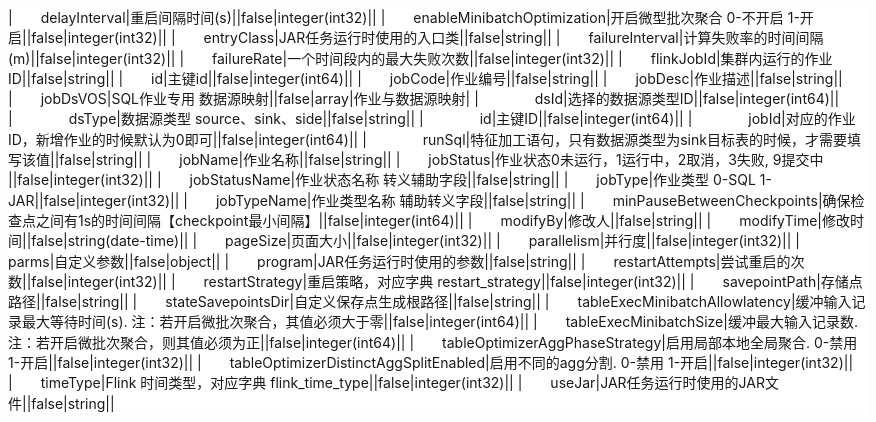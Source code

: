 |&emsp;&emsp;delayInterval|重启间隔时间(s)||false|integer(int32)||
|&emsp;&emsp;enableMinibatchOptimization|开启微型批次聚合 0-不开启 1-开启||false|integer(int32)||
|&emsp;&emsp;entryClass|JAR任务运行时使用的入口类||false|string||
|&emsp;&emsp;failureInterval|计算失败率的时间间隔(m)||false|integer(int32)||
|&emsp;&emsp;failureRate|一个时间段内的最大失败次数||false|integer(int32)||
|&emsp;&emsp;flinkJobId|集群内运行的作业ID||false|string||
|&emsp;&emsp;id|主键id||false|integer(int64)||
|&emsp;&emsp;jobCode|作业编号||false|string||
|&emsp;&emsp;jobDesc|作业描述||false|string||
|&emsp;&emsp;jobDsVOS|SQL作业专用 数据源映射||false|array|作业与数据源映射|
|&emsp;&emsp;&emsp;&emsp;dsId|选择的数据源类型ID||false|integer(int64)||
|&emsp;&emsp;&emsp;&emsp;dsType|数据源类型  source、sink、side||false|string||
|&emsp;&emsp;&emsp;&emsp;id|主键ID||false|integer(int64)||
|&emsp;&emsp;&emsp;&emsp;jobId|对应的作业ID，新增作业的时候默认为0即可||false|integer(int64)||
|&emsp;&emsp;&emsp;&emsp;runSql|特征加工语句，只有数据源类型为sink目标表的时候，才需要填写该值||false|string||
|&emsp;&emsp;jobName|作业名称||false|string||
|&emsp;&emsp;jobStatus|作业状态0未运行，1运行中，2取消，3失败, 9提交中 ||false|integer(int32)||
|&emsp;&emsp;jobStatusName|作业状态名称 转义辅助字段||false|string||
|&emsp;&emsp;jobType|作业类型  0-SQL 1-JAR||false|integer(int32)||
|&emsp;&emsp;jobTypeName|作业类型名称 辅助转义字段||false|string||
|&emsp;&emsp;minPauseBetweenCheckpoints|确保检查点之间有1s的时间间隔【checkpoint最小间隔】||false|integer(int64)||
|&emsp;&emsp;modifyBy|修改人||false|string||
|&emsp;&emsp;modifyTime|修改时间||false|string(date-time)||
|&emsp;&emsp;pageSize|页面大小||false|integer(int32)||
|&emsp;&emsp;parallelism|并行度||false|integer(int32)||
|&emsp;&emsp;parms|自定义参数||false|object||
|&emsp;&emsp;program|JAR任务运行时使用的参数||false|string||
|&emsp;&emsp;restartAttempts|尝试重启的次数||false|integer(int32)||
|&emsp;&emsp;restartStrategy|重启策略，对应字典 restart_strategy||false|integer(int32)||
|&emsp;&emsp;savepointPath|存储点路径||false|string||
|&emsp;&emsp;stateSavepointsDir|自定义保存点生成根路径||false|string||
|&emsp;&emsp;tableExecMinibatchAllowlatency|缓冲输入记录最大等待时间(s). 注：若开启微批次聚合，其值必须大于零||false|integer(int64)||
|&emsp;&emsp;tableExecMinibatchSize|缓冲最大输入记录数.注：若开启微批次聚合，则其值必须为正||false|integer(int64)||
|&emsp;&emsp;tableOptimizerAggPhaseStrategy|启用局部本地全局聚合. 0-禁用 1-开启||false|integer(int32)||
|&emsp;&emsp;tableOptimizerDistinctAggSplitEnabled|启用不同的agg分割. 0-禁用 1-开启||false|integer(int32)||
|&emsp;&emsp;timeType|Flink 时间类型，对应字典 flink_time_type||false|integer(int32)||
|&emsp;&emsp;useJar|JAR任务运行时使用的JAR文件||false|string||